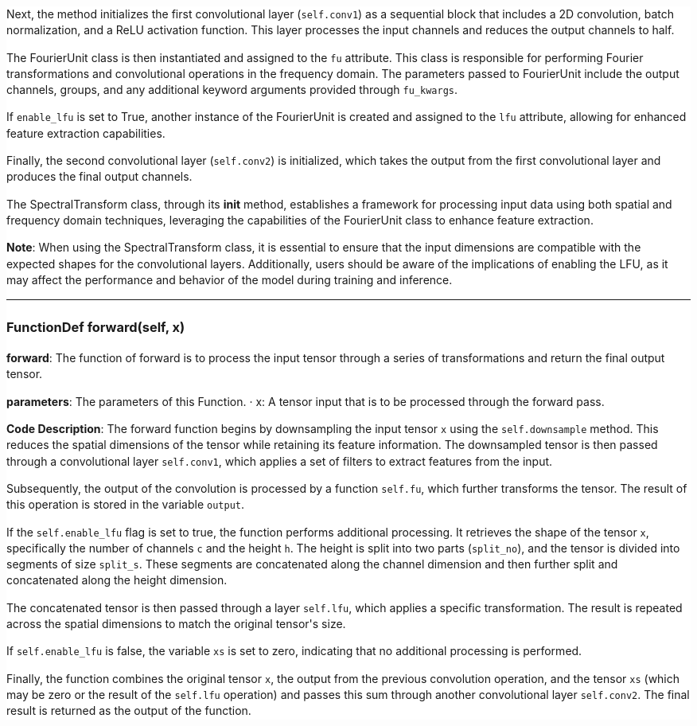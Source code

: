 Next, the method initializes the first convolutional layer (`self.conv1`) as a sequential block that includes a 2D convolution, batch normalization, and a ReLU activation function. This layer processes the input channels and reduces the output channels to half.

The FourierUnit class is then instantiated and assigned to the `fu` attribute. This class is responsible for performing Fourier transformations and convolutional operations in the frequency domain. The parameters passed to FourierUnit include the output channels, groups, and any additional keyword arguments provided through `fu_kwargs`.

If `enable_lfu` is set to True, another instance of the FourierUnit is created and assigned to the `lfu` attribute, allowing for enhanced feature extraction capabilities.

Finally, the second convolutional layer (`self.conv2`) is initialized, which takes the output from the first convolutional layer and produces the final output channels.

The SpectralTransform class, through its __init__ method, establishes a framework for processing input data using both spatial and frequency domain techniques, leveraging the capabilities of the FourierUnit class to enhance feature extraction.

**Note**: When using the SpectralTransform class, it is essential to ensure that the input dimensions are compatible with the expected shapes for the convolutional layers. Additionally, users should be aware of the implications of enabling the LFU, as it may affect the performance and behavior of the model during training and inference.
***
### FunctionDef forward(self, x)
**forward**: The function of forward is to process the input tensor through a series of transformations and return the final output tensor.

**parameters**: The parameters of this Function.
· x: A tensor input that is to be processed through the forward pass.

**Code Description**: The forward function begins by downsampling the input tensor `x` using the `self.downsample` method. This reduces the spatial dimensions of the tensor while retaining its feature information. The downsampled tensor is then passed through a convolutional layer `self.conv1`, which applies a set of filters to extract features from the input.

Subsequently, the output of the convolution is processed by a function `self.fu`, which further transforms the tensor. The result of this operation is stored in the variable `output`.

If the `self.enable_lfu` flag is set to true, the function performs additional processing. It retrieves the shape of the tensor `x`, specifically the number of channels `c` and the height `h`. The height is split into two parts (`split_no`), and the tensor is divided into segments of size `split_s`. These segments are concatenated along the channel dimension and then further split and concatenated along the height dimension.

The concatenated tensor is then passed through a layer `self.lfu`, which applies a specific transformation. The result is repeated across the spatial dimensions to match the original tensor's size.

If `self.enable_lfu` is false, the variable `xs` is set to zero, indicating that no additional processing is performed.

Finally, the function combines the original tensor `x`, the output from the previous convolution operation, and the tensor `xs` (which may be zero or the result of the `self.lfu` operation) and passes this sum through another convolutional layer `self.conv2`. The final result is returned as the output of the function.
